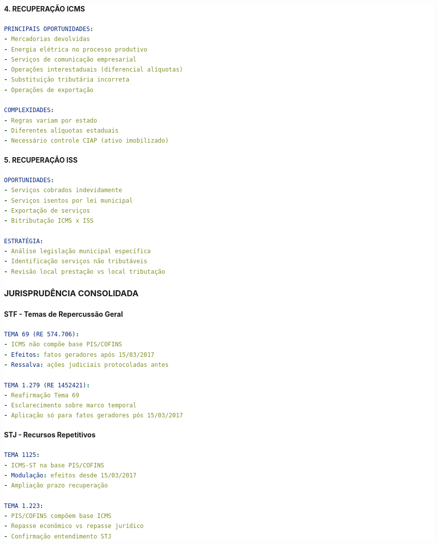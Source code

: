#### 4. RECUPERAÇÃO ICMS
```yaml
PRINCIPAIS OPORTUNIDADES:
- Mercadorias devolvidas
- Energia elétrica no processo produtivo
- Serviços de comunicação empresarial
- Operações interestaduais (diferencial alíquotas)
- Substituição tributária incorreta
- Operações de exportação

COMPLEXIDADES:
- Regras variam por estado
- Diferentes alíquotas estaduais
- Necessário controle CIAP (ativo imobilizado)
```

#### 5. RECUPERAÇÃO ISS
```yaml
OPORTUNIDADES:
- Serviços cobrados indevidamente
- Serviços isentos por lei municipal
- Exportação de serviços
- Bitributação ICMS x ISS

ESTRATÉGIA:
- Análise legislação municipal específica
- Identificação serviços não tributáveis
- Revisão local prestação vs local tributação
```

### JURISPRUDÊNCIA CONSOLIDADA

#### STF - Temas de Repercussão Geral
```yaml
TEMA 69 (RE 574.706):
- ICMS não compõe base PIS/COFINS
- Efeitos: fatos geradores após 15/03/2017
- Ressalva: ações judiciais protocoladas antes

TEMA 1.279 (RE 1452421):
- Reafirmação Tema 69
- Esclarecimento sobre marco temporal
- Aplicação só para fatos geradores pós 15/03/2017
```

#### STJ - Recursos Repetitivos
```yaml
TEMA 1125:
- ICMS-ST na base PIS/COFINS
- Modulação: efeitos desde 15/03/2017
- Ampliação prazo recuperação

TEMA 1.223:
- PIS/COFINS compõem base ICMS
- Repasse econômico vs repasse jurídico
- Confirmação entendimento STJ
```

